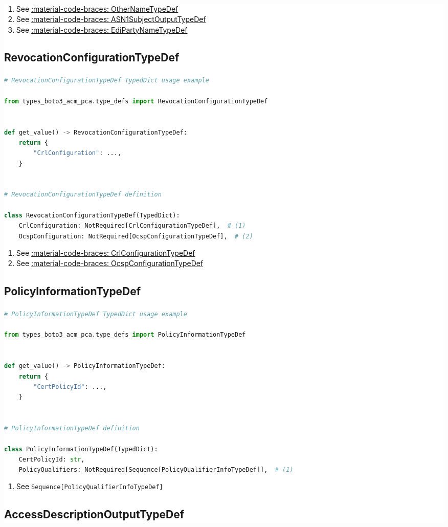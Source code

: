 1. See [:material-code-braces: OtherNameTypeDef](./type_defs.md#othernametypedef)
2. See [:material-code-braces: ASN1SubjectOutputTypeDef](./type_defs.md#asn1subjectoutputtypedef)
3. See [:material-code-braces: EdiPartyNameTypeDef](./type_defs.md#edipartynametypedef)

## RevocationConfigurationTypeDef

```python
# RevocationConfigurationTypeDef TypedDict usage example

from types_boto3_acm_pca.type_defs import RevocationConfigurationTypeDef


def get_value() -> RevocationConfigurationTypeDef:
    return {
        "CrlConfiguration": ...,
    }


# RevocationConfigurationTypeDef definition

class RevocationConfigurationTypeDef(TypedDict):
    CrlConfiguration: NotRequired[CrlConfigurationTypeDef],  # (1)
    OcspConfiguration: NotRequired[OcspConfigurationTypeDef],  # (2)
```

1. See [:material-code-braces: CrlConfigurationTypeDef](./type_defs.md#crlconfigurationtypedef)
2. See [:material-code-braces: OcspConfigurationTypeDef](./type_defs.md#ocspconfigurationtypedef)

## PolicyInformationTypeDef

```python
# PolicyInformationTypeDef TypedDict usage example

from types_boto3_acm_pca.type_defs import PolicyInformationTypeDef


def get_value() -> PolicyInformationTypeDef:
    return {
        "CertPolicyId": ...,
    }


# PolicyInformationTypeDef definition

class PolicyInformationTypeDef(TypedDict):
    CertPolicyId: str,
    PolicyQualifiers: NotRequired[Sequence[PolicyQualifierInfoTypeDef]],  # (1)
```

1. See `Sequence[PolicyQualifierInfoTypeDef]`

## AccessDescriptionOutputTypeDef
